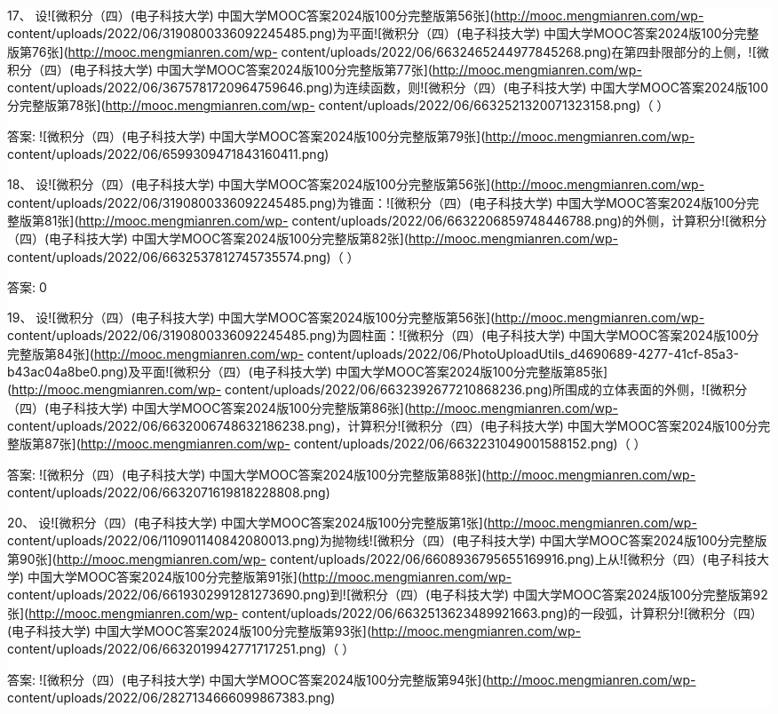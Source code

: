 17、 设![微积分（四）\(电子科技大学\)
中国大学MOOC答案2024版100分完整版第56张](http://mooc.mengmianren.com/wp-
content/uploads/2022/06/3190800336092245485.png)为平面![微积分（四）\(电子科技大学\)
中国大学MOOC答案2024版100分完整版第76张](http://mooc.mengmianren.com/wp-
content/uploads/2022/06/6632465244977845268.png)在第四卦限部分的上侧，![微积分（四）\(电子科技大学\)
中国大学MOOC答案2024版100分完整版第77张](http://mooc.mengmianren.com/wp-
content/uploads/2022/06/3675781720964759646.png)为连续函数，则![微积分（四）\(电子科技大学\)
中国大学MOOC答案2024版100分完整版第78张](http://mooc.mengmianren.com/wp-
content/uploads/2022/06/6632521320071323158.png)（    ）

答案: ![微积分（四）\(电子科技大学\)
中国大学MOOC答案2024版100分完整版第79张](http://mooc.mengmianren.com/wp-
content/uploads/2022/06/6599309471843160411.png)

18、 设![微积分（四）\(电子科技大学\)
中国大学MOOC答案2024版100分完整版第56张](http://mooc.mengmianren.com/wp-
content/uploads/2022/06/3190800336092245485.png)为锥面：![微积分（四）\(电子科技大学\)
中国大学MOOC答案2024版100分完整版第81张](http://mooc.mengmianren.com/wp-
content/uploads/2022/06/6632206859748446788.png)的外侧，计算积分![微积分（四）\(电子科技大学\)
中国大学MOOC答案2024版100分完整版第82张](http://mooc.mengmianren.com/wp-
content/uploads/2022/06/6632537812745735574.png)（    ）

答案: 0

19、 设![微积分（四）\(电子科技大学\)
中国大学MOOC答案2024版100分完整版第56张](http://mooc.mengmianren.com/wp-
content/uploads/2022/06/3190800336092245485.png)为圆柱面：![微积分（四）\(电子科技大学\)
中国大学MOOC答案2024版100分完整版第84张](http://mooc.mengmianren.com/wp-
content/uploads/2022/06/PhotoUploadUtils_d4690689-4277-41cf-85a3-b43ac04a8be0.png)及平面![微积分（四）\(电子科技大学\)
中国大学MOOC答案2024版100分完整版第85张](http://mooc.mengmianren.com/wp-
content/uploads/2022/06/6632392677210868236.png)所围成的立体表面的外侧，![微积分（四）\(电子科技大学\)
中国大学MOOC答案2024版100分完整版第86张](http://mooc.mengmianren.com/wp-
content/uploads/2022/06/6632006748632186238.png)，计算积分![微积分（四）\(电子科技大学\)
中国大学MOOC答案2024版100分完整版第87张](http://mooc.mengmianren.com/wp-
content/uploads/2022/06/6632231049001588152.png)（ ）

答案: ![微积分（四）\(电子科技大学\)
中国大学MOOC答案2024版100分完整版第88张](http://mooc.mengmianren.com/wp-
content/uploads/2022/06/6632071619818228808.png)

20、 设![微积分（四）\(电子科技大学\)
中国大学MOOC答案2024版100分完整版第1张](http://mooc.mengmianren.com/wp-
content/uploads/2022/06/110901140842080013.png)为抛物线![微积分（四）\(电子科技大学\)
中国大学MOOC答案2024版100分完整版第90张](http://mooc.mengmianren.com/wp-
content/uploads/2022/06/6608936795655169916.png)上从![微积分（四）\(电子科技大学\)
中国大学MOOC答案2024版100分完整版第91张](http://mooc.mengmianren.com/wp-
content/uploads/2022/06/6619302991281273690.png)到![微积分（四）\(电子科技大学\)
中国大学MOOC答案2024版100分完整版第92张](http://mooc.mengmianren.com/wp-
content/uploads/2022/06/6632513623489921663.png)的一段弧，计算积分![微积分（四）\(电子科技大学\)
中国大学MOOC答案2024版100分完整版第93张](http://mooc.mengmianren.com/wp-
content/uploads/2022/06/6632019942771717251.png)（  ）

答案: ![微积分（四）\(电子科技大学\)
中国大学MOOC答案2024版100分完整版第94张](http://mooc.mengmianren.com/wp-
content/uploads/2022/06/2827134666099867383.png)

